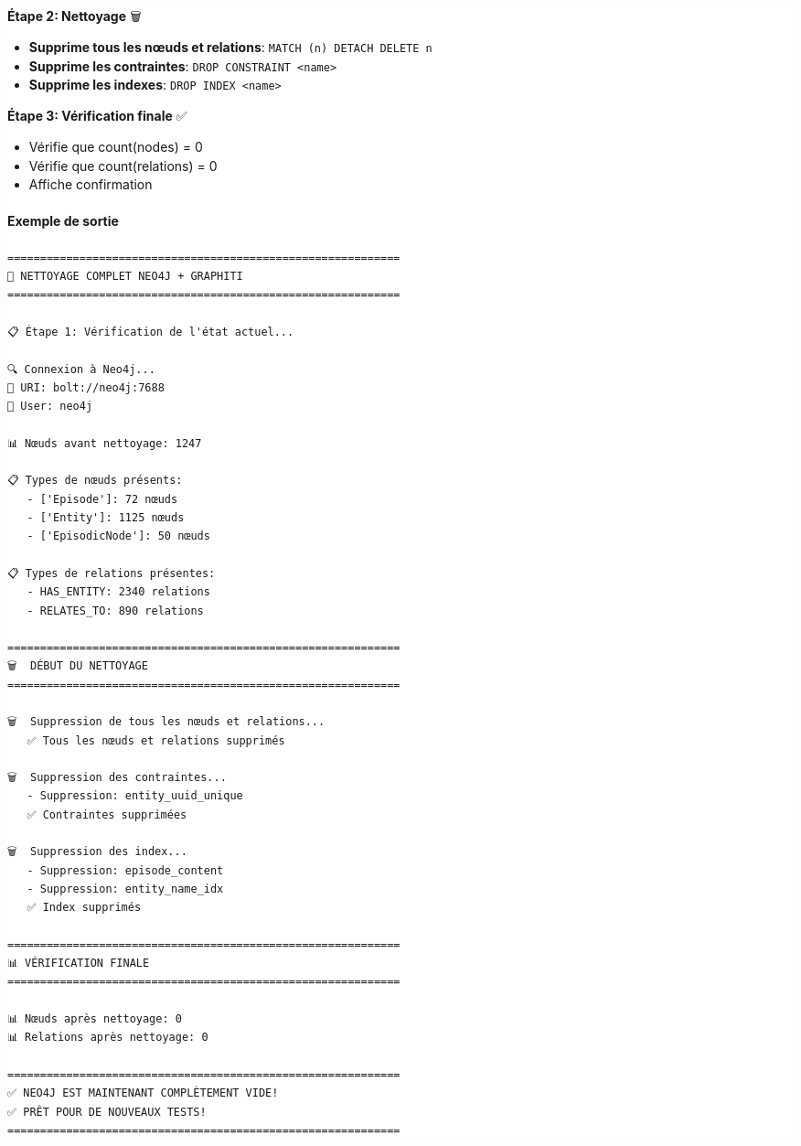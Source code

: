 **Étape 2: Nettoyage** 🗑️
- **Supprime tous les nœuds et relations**: `MATCH (n) DETACH DELETE n`
- **Supprime les contraintes**: `DROP CONSTRAINT <name>`
- **Supprime les indexes**: `DROP INDEX <name>`

**Étape 3: Vérification finale** ✅
- Vérifie que count(nodes) = 0
- Vérifie que count(relations) = 0
- Affiche confirmation

#### Exemple de sortie

```
============================================================
🧹 NETTOYAGE COMPLET NEO4J + GRAPHITI
============================================================

📋 Étape 1: Vérification de l'état actuel...

🔍 Connexion à Neo4j...
📍 URI: bolt://neo4j:7688
👤 User: neo4j

📊 Nœuds avant nettoyage: 1247

📋 Types de nœuds présents:
   - ['Episode']: 72 nœuds
   - ['Entity']: 1125 nœuds
   - ['EpisodicNode']: 50 nœuds

📋 Types de relations présentes:
   - HAS_ENTITY: 2340 relations
   - RELATES_TO: 890 relations

============================================================
🗑️  DÉBUT DU NETTOYAGE
============================================================

🗑️  Suppression de tous les nœuds et relations...
   ✅ Tous les nœuds et relations supprimés

🗑️  Suppression des contraintes...
   - Suppression: entity_uuid_unique
   ✅ Contraintes supprimées

🗑️  Suppression des index...
   - Suppression: episode_content
   - Suppression: entity_name_idx
   ✅ Index supprimés

============================================================
📊 VÉRIFICATION FINALE
============================================================

📊 Nœuds après nettoyage: 0
📊 Relations après nettoyage: 0

============================================================
✅ NEO4J EST MAINTENANT COMPLÈTEMENT VIDE!
✅ PRÊT POUR DE NOUVEAUX TESTS!
============================================================
```
